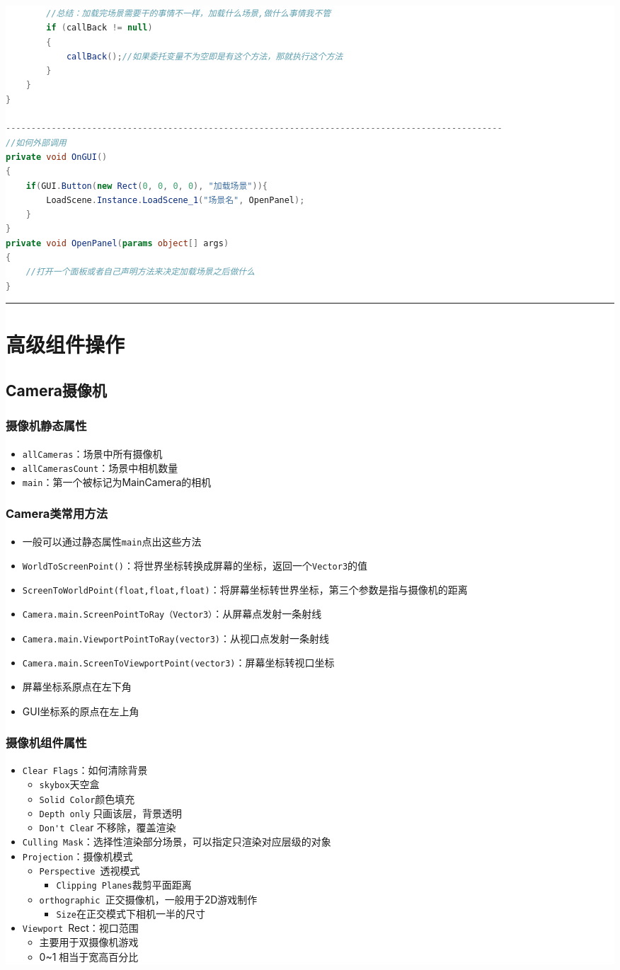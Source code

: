 ```C#
        //总结：加载完场景需要干的事情不一样，加载什么场景,做什么事情我不管
        if (callBack != null)
        {
            callBack();//如果委托变量不为空即是有这个方法，那就执行这个方法
        }
    }
}

--------------------------------------------------------------------------------------------------
//如何外部调用
private void OnGUI()
{
    if(GUI.Button(new Rect(0, 0, 0, 0), "加载场景")){
        LoadScene.Instance.LoadScene_1("场景名", OpenPanel);
    }
}
private void OpenPanel(params object[] args)
{
    //打开一个面板或者自己声明方法来决定加载场景之后做什么
}
```

---

# 高级组件操作

## Camera摄像机

### **摄像机静态属性**

- `allCameras`：场景中所有摄像机
- `allCamerasCount`：场景中相机数量
- `main`：第一个被标记为MainCamera的相机

### **Camera类常用方法**

- 一般可以通过静态属性`main`点出这些方法

- `WorldToScreenPoint()`：将世界坐标转换成屏幕的坐标，返回一个`Vector3`的值
- `ScreenToWorldPoint(float,float,float)`：将屏幕坐标转世界坐标，第三个参数是指与摄像机的距离
- `Camera.main.ScreenPointToRay（Vector3）`：从屏幕点发射一条射线
- `Camera.main.ViewportPointToRay(vector3)`：从视口点发射一条射线
- `Camera.main.ScreenToViewportPoint(vector3)`：屏幕坐标转视口坐标
- 屏幕坐标系原点在左下角
- GUI坐标系的原点在左上角

### **摄像机组件属性**

- `Clear Flags`：如何清除背景
  - `skybox`天空盒
  - `Solid Color`颜色填充
  - `Depth only` 只画该层，背景透明
  - `Don't Clea`r 不移除，覆盖渲染
- `Culling Mask`：选择性渲染部分场景，可以指定只渲染对应层级的对象
- `Projection`：摄像机模式
  - `Perspective `透视模式
    - `Clipping Planes`裁剪平面距离
  - `orthographic `正交摄像机，一般用于2D游戏制作
    - `Size`在正交模式下相机一半的尺寸
- `Viewport `Rect：视口范围
  - 主要用于双摄像机游戏
  - 0~1 相当于宽高百分比